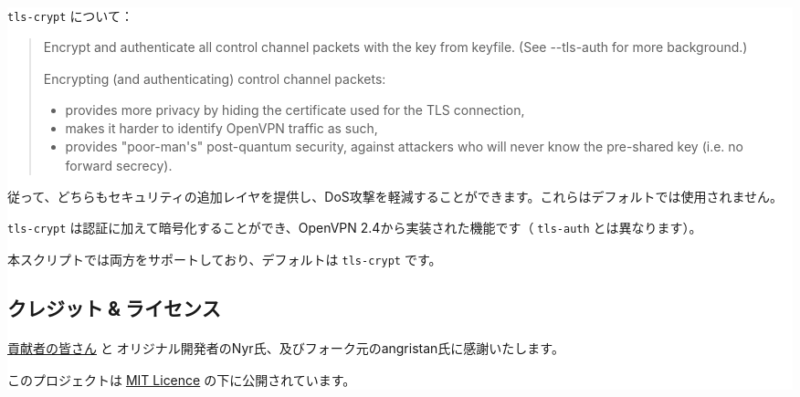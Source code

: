 `tls-crypt` について：

> Encrypt and authenticate all control channel packets with the key from keyfile. (See --tls-auth for more background.)
>
> Encrypting (and authenticating) control channel packets:
>
> - provides more privacy by hiding the certificate used for the TLS connection,
> - makes it harder to identify OpenVPN traffic as such,
> - provides "poor-man's" post-quantum security, against attackers who will never know the pre-shared key (i.e. no forward secrecy).

従って、どちらもセキュリティの追加レイヤを提供し、DoS攻撃を軽減することができます。これらはデフォルトでは使用されません。

`tls-crypt` は認証に加えて暗号化することができ、OpenVPN 2.4から実装された機能です（ `tls-auth` とは異なります）。

本スクリプトでは両方をサポートしており、デフォルトは `tls-crypt` です。

## クレジット & ライセンス

[貢献者の皆さん](https://github.com/Angristan/OpenVPN-install/graphs/contributors) と オリジナル開発者のNyr氏、及びフォーク元のangristan氏に感謝いたします。

このプロジェクトは [MIT Licence](https://raw.githubusercontent.com/Angristan/openvpn-install/master/LICENSE) の下に公開されています。
